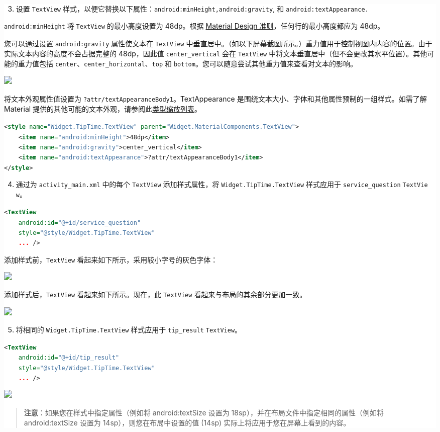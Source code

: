 3. 设置 `TextView` 样式，以便它替换以下属性：`android:minHeight,android:gravity`, 和 `android:textAppearance.`

`android:minHeight` 将 `TextView` 的最小高度设置为 48dp。根据 [Material Design 准则](https://material.io/components/lists#specs)，任何行的最小高度都应为 48dp。

您可以通过设置 `android:gravity` 属性使文本在 `TextView` 中垂直居中。（如以下屏幕截图所示。）重力值用于控制视图内内容的位置。由于实际文本内容的高度不会占据完整的 48dp，因此值 `center_vertical` 会在 `TextView` 中将文本垂直居中（但不会更改其水平位置）。其他可能的重力值包括 `center`、`center_horizontal`、`top` 和 `bottom`。您可以随意尝试其他重力值来查看对文本的影响。

<img src="https://developer.android.google.cn/codelabs/basic-android-kotlin-training-polished-user-experience/img/bd89f5a76d67ada6.png" width="200"/>

将文本外观属性值设置为 `?attr/textAppearanceBody1`。TextAppearance 是围绕文本大小、字体和其他属性预制的一组样式。如需了解 Material 提供的其他可能的文本外观，请参阅此[类型缩放列表](https://material.io/develop/android/theming/typography)。



```xml
<style name="Widget.TipTime.TextView" parent="Widget.MaterialComponents.TextView">
    <item name="android:minHeight">48dp</item>
    <item name="android:gravity">center_vertical</item>
    <item name="android:textAppearance">?attr/textAppearanceBody1</item>
</style>
```

4. 通过为 `activity_main.xml` 中的每个 `TextView` 添加样式属性，将 `Widget.TipTime.TextView` 样式应用于 `service_question` `TextView`。


```xml
<TextView
    android:id="@+id/service_question"
    style="@style/Widget.TipTime.TextView"
    ... />
```

添加样式前，`TextView` 看起来如下所示，采用较小字号的灰色字体：

![](https://developer.android.google.cn/codelabs/basic-android-kotlin-training-polished-user-experience/img/5cd99583da77efba.png)

添加样式后，`TextView` 看起来如下所示。现在，此 `TextView` 看起来与布局的其余部分更加一致。

![](https://developer.android.google.cn/codelabs/basic-android-kotlin-training-polished-user-experience/img/296a89a6015d9e15.png)

5. 将相同的 `Widget.TipTime.TextView` 样式应用于 `tip_result` `TextView`。


```xml
<TextView
    android:id="@+id/tip_result"
    style="@style/Widget.TipTime.TextView"
    ... />
```

![](https://developer.android.google.cn/codelabs/basic-android-kotlin-training-polished-user-experience/img/c45860bda6761be7.png)


> **注意**：如果您在样式中指定属性（例如将 android:textSize 设置为 18sp），并在布局文件中指定相同的属性（例如将 android:textSize 设置为 14sp），则您在布局中设置的值 (14sp) 实际上将应用于您在屏幕上看到的内容。

